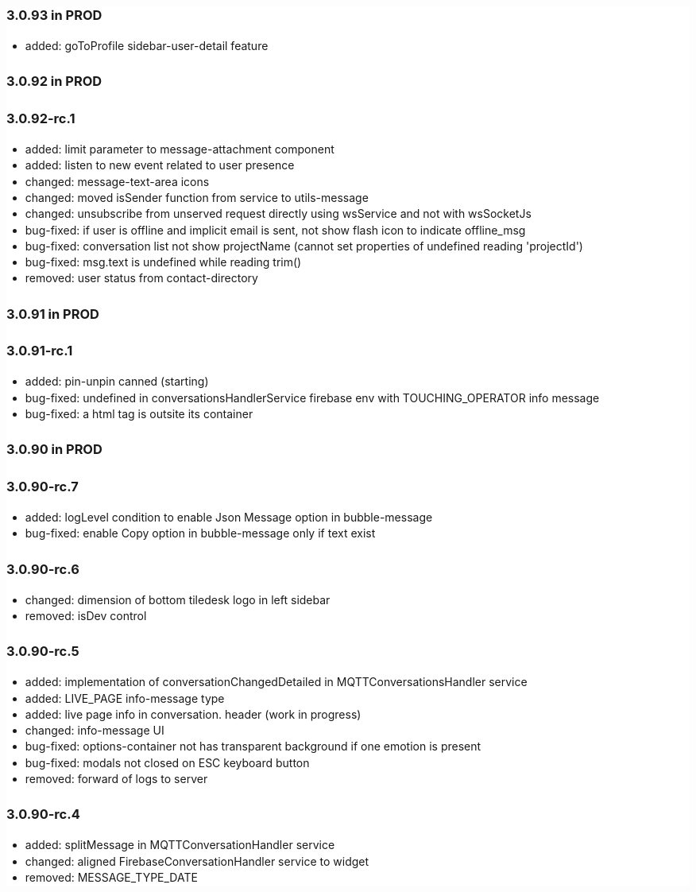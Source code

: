 ### 3.0.93 in PROD
- added: goToProfile sidebar-user-detail feature

### 3.0.92 in PROD

### 3.0.92-rc.1
- added: limit parameter to message-attachment component
- added: listen to new event related to user presence
- changed: message-text-area icons 
- changed: moved isSender function from service to utils-message
- changed: unsubscribe from unserved request directly using wsService and not with wsSocketJs
- bug-fixed: if user is offline and implicit email is sent, not show flash icon to indicate offline_msg 
- bug-fixed: conversation list not show projectName (cannot set properties of undefined reading 'projectId')
- bug-fixed: msg.text is undefined while reading trim()
- removed: user status from contact-directory

### 3.0.91 in PROD

### 3.0.91-rc.1
- added: pin-unpin canned (starting)
- bug-fixed: undefined in conversationsHandlerService firebase env with TOUCHING_OPERATOR info message
- bug-fixed: a html tag is outsite its container

### 3.0.90 in PROD

### 3.0.90-rc.7
- added: logLevel condition to enable Json Message option in bubble-message
- bug-fixed: enable Copy option in bubble-message only if text exist

### 3.0.90-rc.6
- changed: dimension of bottom tiledesk logo in left sidebar
- removed: isDev control

### 3.0.90-rc.5
- added: implementation of conversationChangedDetailed in MQTTConversationsHandler service
- added: LIVE_PAGE info-message type
- added: live page info in conversation. header (work in progress)
- changed: info-message UI
- bug-fixed: options-container not has transparent background if one emotion is present
- bug-fixed: modals not closed on ESC keyboard button
- removed: forward of logs to server

### 3.0.90-rc.4
- added: splitMessage in MQTTConversationHandler service
- changed: aligned FirebaseConversationHandler service to widget
- removed: MESSAGE_TYPE_DATE
